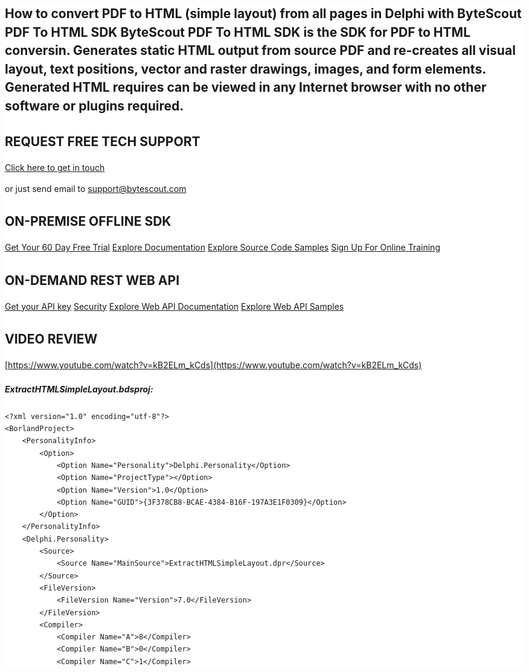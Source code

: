 ## How to convert PDF to HTML (simple layout) from all pages in Delphi with ByteScout PDF To HTML SDK ByteScout PDF To HTML SDK is the SDK for PDF to HTML conversin. Generates static HTML output from source PDF and re-creates all visual layout, text positions, vector and raster drawings, images, and form elements. Generated HTML requires can be viewed in any Internet browser with no other software or plugins required.

## REQUEST FREE TECH SUPPORT

[Click here to get in touch](https://bytescout.zendesk.com/hc/en-us/requests/new?subject=ByteScout%20PDF%20To%20HTML%20SDK%20Question)

or just send email to [support@bytescout.com](mailto:support@bytescout.com?subject=ByteScout%20PDF%20To%20HTML%20SDK%20Question) 

## ON-PREMISE OFFLINE SDK 

[Get Your 60 Day Free Trial](https://bytescout.com/download/web-installer?utm_source=github-readme)
[Explore Documentation](https://bytescout.com/documentation/index.html?utm_source=github-readme)
[Explore Source Code Samples](https://github.com/bytescout/ByteScout-SDK-SourceCode/)
[Sign Up For Online Training](https://academy.bytescout.com/)


## ON-DEMAND REST WEB API

[Get your API key](https://app.pdf.co/signup?utm_source=github-readme)
[Security](https://pdf.co/security)
[Explore Web API Documentation](https://apidocs.pdf.co?utm_source=github-readme)
[Explore Web API Samples](https://github.com/bytescout/ByteScout-SDK-SourceCode/tree/master/PDF.co%20Web%20API)

## VIDEO REVIEW

[https://www.youtube.com/watch?v=kB2ELm_kCds](https://www.youtube.com/watch?v=kB2ELm_kCds)






##### **ExtractHTMLSimpleLayout.bdsproj:**
    
```
<?xml version="1.0" encoding="utf-8"?>
<BorlandProject>
	<PersonalityInfo>
		<Option>
			<Option Name="Personality">Delphi.Personality</Option>
			<Option Name="ProjectType"></Option>
			<Option Name="Version">1.0</Option>
			<Option Name="GUID">{3F378CB8-BCAE-4384-B16F-197A3E1F0309}</Option>
		</Option>
	</PersonalityInfo>
	<Delphi.Personality>
		<Source>
			<Source Name="MainSource">ExtractHTMLSimpleLayout.dpr</Source>
		</Source>
		<FileVersion>
			<FileVersion Name="Version">7.0</FileVersion>
		</FileVersion>
		<Compiler>
			<Compiler Name="A">8</Compiler>
			<Compiler Name="B">0</Compiler>
			<Compiler Name="C">1</Compiler>
```